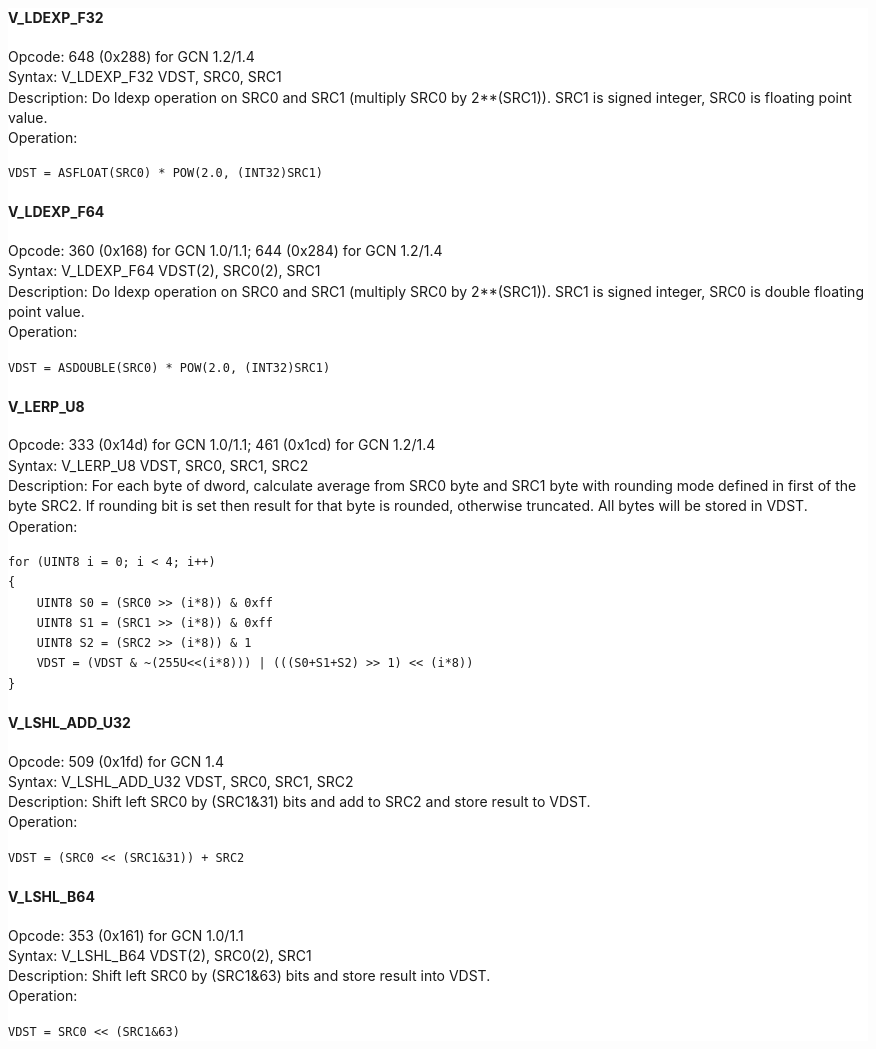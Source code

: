#### V_LDEXP_F32

Opcode: 648 (0x288) for GCN 1.2/1.4  
Syntax: V_LDEXP_F32 VDST, SRC0, SRC1  
Description: Do ldexp operation on SRC0 and SRC1 (multiply SRC0 by 2**(SRC1)).
SRC1 is signed integer, SRC0 is floating point value.  
Operation:  
```
VDST = ASFLOAT(SRC0) * POW(2.0, (INT32)SRC1)
```

#### V_LDEXP_F64

Opcode: 360 (0x168) for GCN 1.0/1.1; 644 (0x284) for GCN 1.2/1.4  
Syntax: V_LDEXP_F64 VDST(2), SRC0(2), SRC1  
Description: Do ldexp operation on SRC0 and SRC1 (multiply SRC0 by 2**(SRC1)).
SRC1 is signed integer, SRC0 is double floating point value.  
Operation:  
```
VDST = ASDOUBLE(SRC0) * POW(2.0, (INT32)SRC1)
```

#### V_LERP_U8

Opcode: 333 (0x14d) for GCN 1.0/1.1; 461 (0x1cd) for GCN 1.2/1.4  
Syntax: V_LERP_U8 VDST, SRC0, SRC1, SRC2  
Description: For each byte of dword, calculate average from SRC0 byte and SRC1 byte with
rounding mode defined in first of the byte SRC2. If rounding bit is set then result for
that byte is rounded, otherwise truncated. All bytes will be stored in VDST.  
Operation:  
```
for (UINT8 i = 0; i < 4; i++)
{
    UINT8 S0 = (SRC0 >> (i*8)) & 0xff
    UINT8 S1 = (SRC1 >> (i*8)) & 0xff
    UINT8 S2 = (SRC2 >> (i*8)) & 1
    VDST = (VDST & ~(255U<<(i*8))) | (((S0+S1+S2) >> 1) << (i*8)) 
}
```

#### V_LSHL_ADD_U32

Opcode: 509 (0x1fd) for GCN 1.4  
Syntax: V_LSHL_ADD_U32 VDST, SRC0, SRC1, SRC2  
Description: Shift left SRC0 by (SRC1&31) bits and add to SRC2 and store result to VDST.  
Operation:  
```
VDST = (SRC0 << (SRC1&31)) + SRC2
```

#### V_LSHL_B64

Opcode: 353 (0x161) for GCN 1.0/1.1  
Syntax: V_LSHL_B64 VDST(2), SRC0(2), SRC1  
Description: Shift left SRC0 by (SRC1&63) bits and store result into VDST.  
Operation:  
```
VDST = SRC0 << (SRC1&63)
```
